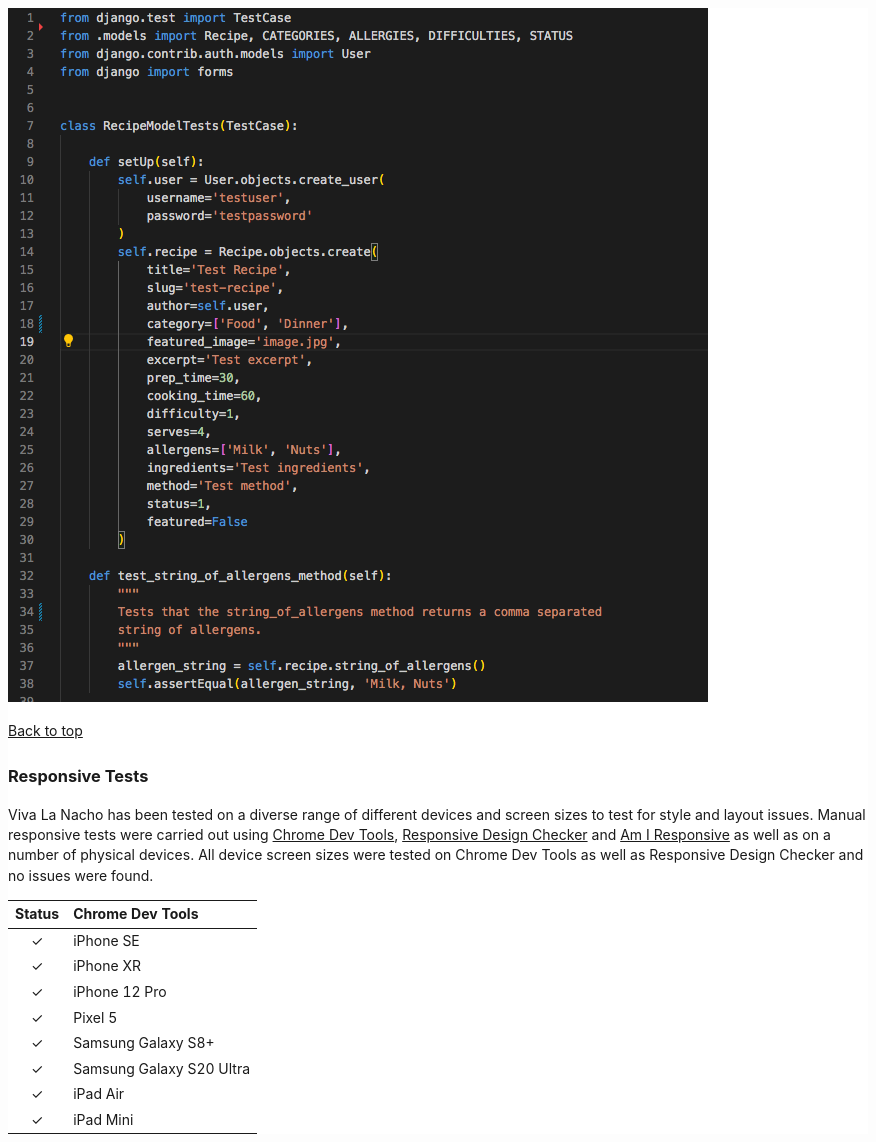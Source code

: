![Automated Test Examples](readme/assets/images/automated-test-example.png)

[Back to top](<#contents>)

### Responsive Tests

Viva La Nacho has been tested on a diverse range of different devices and screen sizes to test for style and layout issues. Manual responsive tests were carried out using [Chrome Dev Tools](https://developer.chrome.com/docs/devtools/), [Responsive Design Checker](https://responsivedesignchecker.com/) and [Am I Responsive](https://ui.dev/amiresponsive) as well as on a number of physical devices. All device screen sizes were tested on Chrome Dev Tools as well as Responsive Design Checker and no issues were found.

| Status | **Chrome Dev Tools**
|:-------:|:--------|
| &check; | iPhone SE
| &check; | iPhone XR
| &check; | iPhone 12 Pro
| &check; | Pixel 5
| &check; | Samsung Galaxy S8+
| &check; | Samsung Galaxy S20 Ultra
| &check; | iPad Air
| &check; | iPad Mini